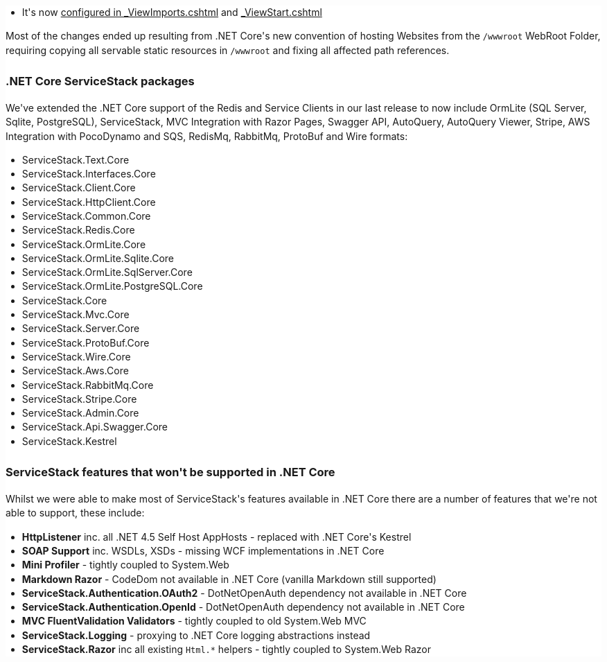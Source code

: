    - It's now [configured in _ViewImports.cshtml](https://github.com/NetCoreApps/RazorRockstars/blob/master/src/RazorRockstars.WebHost/wwwroot/_ViewImports.cshtml) 
   and [_ViewStart.cshtml](https://github.com/NetCoreApps/RazorRockstars/blob/master/src/RazorRockstars.WebHost/Views/_ViewStart.cshtml)

Most of the changes ended up resulting from .NET Core's new convention of hosting Websites from the `/wwwroot` 
WebRoot Folder, requiring copying all servable static resources in `/wwwroot` and fixing all affected 
path references.

### .NET Core ServiceStack packages

We've extended the .NET Core support of the Redis and Service Clients in our last release to now include 
OrmLite (SQL Server, Sqlite, PostgreSQL), ServiceStack, MVC Integration with Razor Pages, Swagger API, 
AutoQuery, AutoQuery Viewer, Stripe, AWS Integration with PocoDynamo and SQS, RedisMq, RabbitMq, ProtoBuf 
and Wire formats:

 - ServiceStack.Text.Core
 - ServiceStack.Interfaces.Core
 - ServiceStack.Client.Core
 - ServiceStack.HttpClient.Core
 - ServiceStack.Common.Core
 - ServiceStack.Redis.Core
 - ServiceStack.OrmLite.Core
 - ServiceStack.OrmLite.Sqlite.Core
 - ServiceStack.OrmLite.SqlServer.Core
 - ServiceStack.OrmLite.PostgreSQL.Core
 - ServiceStack.Core
 - ServiceStack.Mvc.Core
 - ServiceStack.Server.Core
 - ServiceStack.ProtoBuf.Core
 - ServiceStack.Wire.Core
 - ServiceStack.Aws.Core
 - ServiceStack.RabbitMq.Core
 - ServiceStack.Stripe.Core
 - ServiceStack.Admin.Core
 - ServiceStack.Api.Swagger.Core
 - ServiceStack.Kestrel

### ServiceStack features that won't be supported in .NET Core

Whilst we were able to make most of ServiceStack's features available in .NET Core there are a number of 
features that we're not able to support, these include:

 - **HttpListener** inc. all .NET 4.5 Self Host AppHosts - replaced with .NET Core's Kestrel
 - **SOAP Support** inc. WSDLs, XSDs - missing WCF implementations in .NET Core
 - **Mini Profiler** - tightly coupled to System.Web
 - **Markdown Razor** - CodeDom not available in .NET Core (vanilla Markdown still supported)
 - **ServiceStack.Authentication.OAuth2** - DotNetOpenAuth dependency not available in .NET Core
 - **ServiceStack.Authentication.OpenId** - DotNetOpenAuth dependency not available in .NET Core
 - **MVC FluentValidation Validators** - tightly coupled to old System.Web MVC
 - **ServiceStack.Logging** - proxying to .NET Core logging abstractions instead
 - **ServiceStack.Razor** inc all existing `Html.*` helpers - tightly coupled to System.Web Razor
